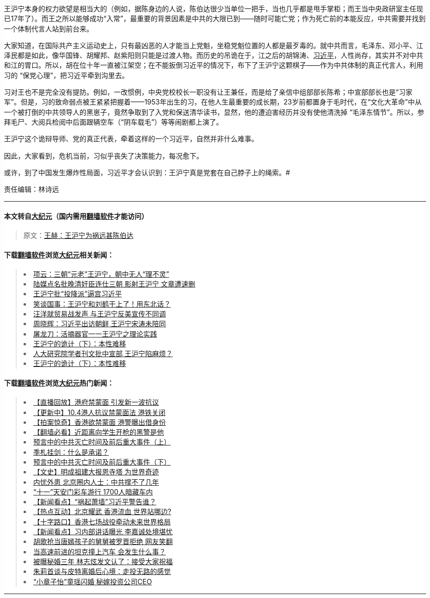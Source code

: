 <p>王沪宁本身的权力欲望是相当大的（例如，据陈身边的人说，陈伯达很少当单位一把手，当也几乎都是甩手掌柜；而王当中央政研室主任现已17年了）。而王之所以能够成功“入常”，最重要的背景因素是中共的大限已到——随时可能亡党；作为死亡前的本能反应，中共需要并找到一个体制代言人站到前台来。</p>
<p>大家知道，在国际共产主义运动史上，只有最凶恶的人才能当上党魁，坐稳党魁位置的人都是最歹毒的。就中共而言，毛泽东、邓小平、江泽民都是如此，像华国锋、胡耀邦、赵紫阳则只能是过渡人物。而历史的吊诡在于，江之后的胡锦涛、<a href="https://github.com/qddt69/djy/blob/master/gb/tag/%E4%B9%A0%E8%BF%91%E5%B9%B3.md">习近平</a>，人性尚存，其实并不对中共和江的胃口。所以，胡在位十年一直被江架空；在不能扳倒习近平的情况下，布下了王沪宁这颗棋子——作为中共体制的真正代言人，利用习的 “保党心理”，把习近平牵到沟里去。</p>
<p>习对王也不是完全没有提防。例如，一改惯例，中央党校校长一职没有让王兼任，而是给了亲信中组部部长陈希；中宣部部长也是“习家军”。但是，习的致命弱点被王紧紧把握着——1953年出生的习，在他人生最重要的成长期，23岁前都置身于毛时代，在“文化大革命”中从一个被打倒的中共领导人的黑崽子，竟然争取到了入党和保送清华读书，显然，他的遭迫害经历并没有使他清洗掉 “毛泽东情节”。所以，参拜毛尸、大阅兵检阅中后面跟辆空车（“阴车载毛”）等等闹剧都上演了。</p>
<p>王沪宁这个诡辩导师、党的真正代表，牵着这样的一个习近平，自然并非什么难事。</p>
<p>因此，大家看到，危机当前，习似乎丧失了决策能力，每况愈下。</p>
<p>或许，到了中国发生爆炸性局面，习近平才会认识到：王沪宁真是党套在自己脖子上的绳索。#</p>
<p>责任编辑：林诗远</p>
<hr>

#### 本文转自<a href="http://www.epochtimes.com">大纪元</a>（国内需用<a href="https://git.io/JesJV">翻墙软件</a>才能访问）
> 原文：<a href="http://www.epochtimes.com/gb/19/10/4/n11568540.htm">王赫：王沪宁为祸远甚陈伯达</a>
#### 下载<a href="https://git.io/JesJV">翻墙软件</a>浏览<a href="http://www.epochtimes.com">大纪元</a>相关新闻：
> <li><a href="http://www.epochtimes.com/gb/19/9/19/n11533380.htm">项云：三朝“元老”王沪宁，朝中无人“理不灵”</a></li>
> <li><a href="http://www.epochtimes.com/gb/19/9/16/n11524329.htm">陆媒点名批晚清奸臣连仕三朝 影射王沪宁 文章遭速删</a></li>
> <li><a href="http://www.epochtimes.com/gb/19/7/8/n11371527.htm">王沪宁批“投降派”逼宫习近平</a></li>
> <li><a href="http://www.epochtimes.com/gb/19/6/28/n11353228.htm">笑谈国事：王沪宁和刘鹤干上了！用东北话？</a></li>
> <li><a href="http://www.epochtimes.com/gb/19/6/28/n11351825.htm">汪洋就贸易战发声 与王沪宁反美宣传不同调</a></li>
> <li><a href="http://www.epochtimes.com/gb/19/6/20/n11336308.htm">周晓辉：习近平出访朝鲜 王沪宁宋涛未陪同</a></li>
> <li><a href="http://www.epochtimes.com/gb/19/6/13/n11320591.htm">屠龙刀：活摘器官一一王沪宁之理论实践</a></li>
> <li><a href="http://www.epochtimes.com/gb/19/6/12/n11316570.htm">王沪宁的诡计（下）：本性难移</a></li>
> <li><a href="http://www.epochtimes.com/gb/19/6/8/n11309286.htm">人大研究院学者刊文批中宣部 王沪宁陷麻烦？</a></li>
> <li><a href="https://github.com/qddt69/djy/blob/master/gb/19/6/12/n11316570.md">王沪宁的诡计（下）：本性难移</a></li>

#### 下载<a href="https://git.io/JesJV">翻墙软件</a>浏览<a href="http://www.epochtimes.com">大纪元</a>热门新闻：
> <li><a href="http://www.epochtimes.com/gb/19/10/3/n11566040.htm">【直播回放】港府禁蒙面 引发新一波抗议</a></li>
> <li><a href="http://www.epochtimes.com/gb/19/10/4/n11567019.htm">【更新中】10.4港人抗议禁蒙面法 港铁关闭</a></li>
> <li><a href="http://www.epochtimes.com/gb/19/10/4/n11566532.htm">【拍案惊奇】香港欲禁蒙面 港警曝出借身份</a></li>
> <li><a href="http://www.epochtimes.com/gb/19/10/3/n11566361.htm">【翻墙必看】近距离向学生开枪的黑警是他</a></li>
> <li><a href="http://www.epochtimes.com/gb/19/9/29/n11554582.htm">预言中的中共灭亡时间及前后重大事件（上）</a></li>
> <li><a href="http://www.epochtimes.com/gb/12/4/28/n3576538.htm">季札挂剑：什么是承诺？</a></li>
> <li><a href="http://www.epochtimes.com/gb/19/9/29/n11554590.htm">预言中的中共灭亡时间及前后重大事件（下）</a></li>
> <li><a href="http://www.epochtimes.com/gb/16/7/3/n8061383.htm">【文史】明成祖建大报恩寺塔 为世界奇迹</a></li>
> <li><a href="http://www.epochtimes.com/gb/19/10/2/n11561557.htm">内忧外患 北京圈内人士：中共撑不了几年</a></li>
> <li><a href="http://www.epochtimes.com/gb/19/10/3/n11566199.htm">“十一”天安门彩车游行 1700人暗藏车内</a></li>
> <li><a href="http://www.epochtimes.com/gb/19/10/3/n11565649.htm">【新闻看点】“祸起萧墙”习近平警告谁？</a></li>
> <li><a href="http://www.epochtimes.com/gb/19/10/3/n11565601.htm">【热点互动】北京耀武 香港流血 世界站哪边?</a></li>
> <li><a href="http://www.epochtimes.com/gb/19/10/4/n11566523.htm">【十字路口】香港七场战役牵动未来世界格局</a></li>
> <li><a href="http://www.epochtimes.com/gb/19/10/2/n11563626.htm">【新闻看点】习内部讲话曝光 李嘉诚处境堪忧</a></li>
> <li><a href="http://www.epochtimes.com/gb/19/10/3/n11565891.htm">胡歌抢当唐嫣孩子的舅舅被罗晋拒绝 网友笑翻</a></li>
> <li><a href="http://www.epochtimes.com/gb/19/10/2/n11562142.htm">当高速前进的坦克撞上汽车 会发生什么事？</a></li>
> <li><a href="http://www.epochtimes.com/gb/19/10/2/n11562192.htm">被曝秘婚三年 林志炫发文认了：接受大家祝福</a></li>
> <li><a href="http://www.epochtimes.com/gb/19/10/3/n11566299.htm">朱莉首谈与皮特离婚后心境：走投无路的感觉</a></li>
> <li><a href="http://www.epochtimes.com/gb/19/10/2/n11563490.htm">“小章子怡”童瑶闪婚 秘嫁投资公司CEO</a></li>
<hr>
